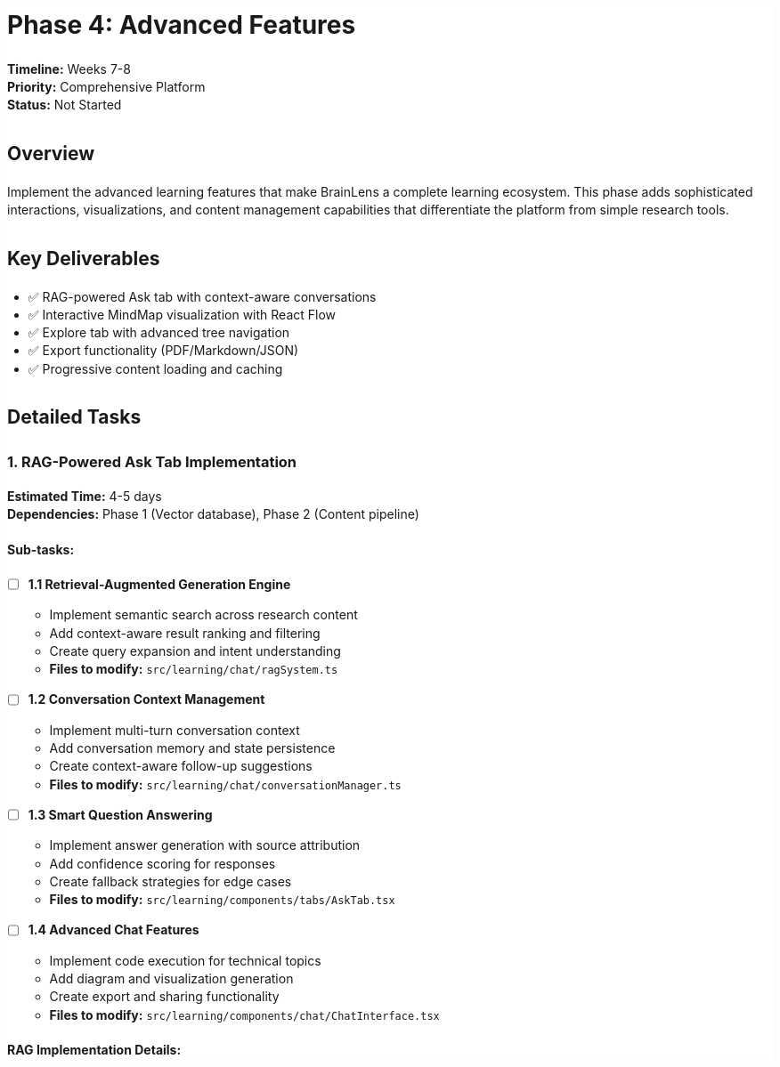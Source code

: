 # Phase 4: Advanced Features
**Timeline:** Weeks 7-8  
**Priority:** Comprehensive Platform  
**Status:** Not Started

## Overview
Implement the advanced learning features that make BrainLens a complete learning ecosystem. This phase adds sophisticated interactions, visualizations, and content management capabilities that differentiate the platform from simple research tools.

## Key Deliverables
- ✅ RAG-powered Ask tab with context-aware conversations
- ✅ Interactive MindMap visualization with React Flow
- ✅ Explore tab with advanced tree navigation
- ✅ Export functionality (PDF/Markdown/JSON)
- ✅ Progressive content loading and caching

## Detailed Tasks

### 1. RAG-Powered Ask Tab Implementation
**Estimated Time:** 4-5 days  
**Dependencies:** Phase 1 (Vector database), Phase 2 (Content pipeline)

#### Sub-tasks:
- [ ] **1.1 Retrieval-Augmented Generation Engine**
  - Implement semantic search across research content
  - Add context-aware result ranking and filtering
  - Create query expansion and intent understanding
  - **Files to modify:** `src/learning/chat/ragSystem.ts`

- [ ] **1.2 Conversation Context Management**
  - Implement multi-turn conversation context
  - Add conversation memory and state persistence
  - Create context-aware follow-up suggestions
  - **Files to modify:** `src/learning/chat/conversationManager.ts`

- [ ] **1.3 Smart Question Answering**
  - Implement answer generation with source attribution
  - Add confidence scoring for responses
  - Create fallback strategies for edge cases
  - **Files to modify:** `src/learning/components/tabs/AskTab.tsx`

- [ ] **1.4 Advanced Chat Features**
  - Implement code execution for technical topics
  - Add diagram and visualization generation
  - Create export and sharing functionality
  - **Files to modify:** `src/learning/components/chat/ChatInterface.tsx`

#### RAG Implementation Details:

